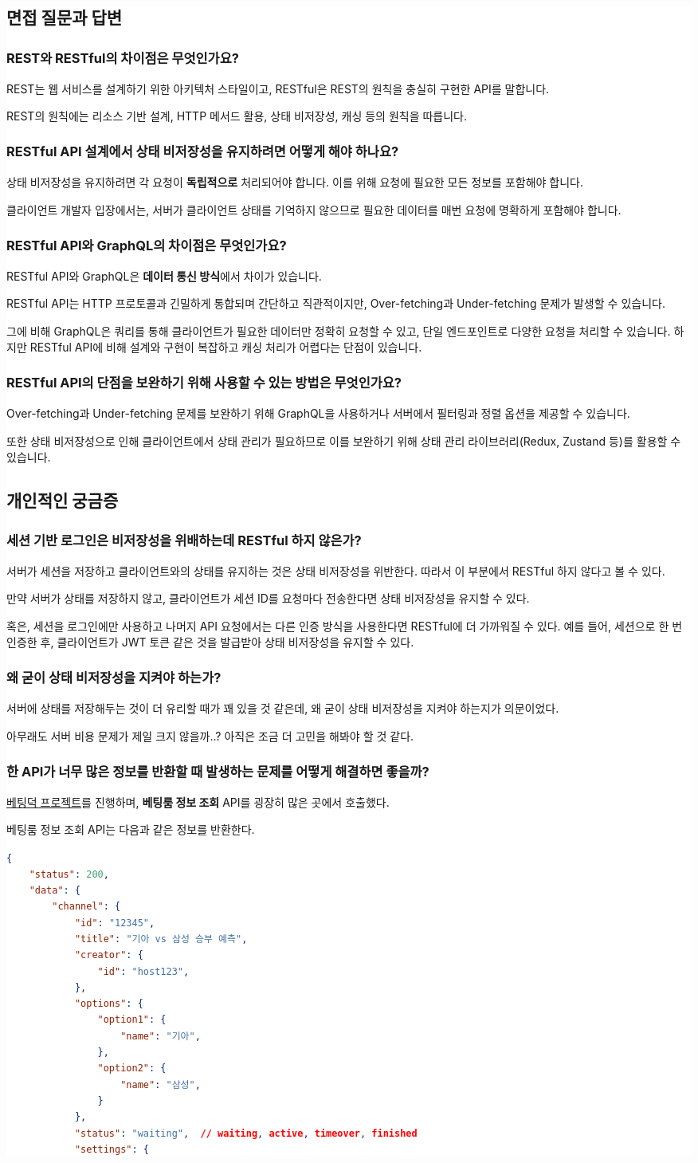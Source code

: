 ## 면접 질문과 답변
### REST와 RESTful의 차이점은 무엇인가요?
REST는 웹 서비스를 설계하기 위한 아키텍처 스타일이고, RESTful은 REST의 원칙을 충실히 구현한 API를 말합니다.

REST의 원칙에는 리소스 기반 설계, HTTP 메서드 활용, 상태 비저장성, 캐싱 등의 원칙을 따릅니다.

### RESTful API 설계에서 상태 비저장성을 유지하려면 어떻게 해야 하나요?
상태 비저장성을 유지하려면 각 요청이 **독립적으로** 처리되어야 합니다. 이를 위해 요청에 필요한 모든 정보를 포함해야 합니다.

클라이언트 개발자 입장에서는, 서버가 클라이언트 상태를 기억하지 않으므로 필요한 데이터를 매번 요청에 명확하게 포함해야 합니다.

### RESTful API와 GraphQL의 차이점은 무엇인가요?
RESTful API와 GraphQL은 **데이터 통신 방식**에서 차이가 있습니다.

RESTful API는 HTTP 프로토콜과 긴밀하게 통합되며 간단하고 직관적이지만, Over-fetching과 Under-fetching 문제가 발생할 수 있습니다.

그에 비해 GraphQL은 쿼리를 통해 클라이언트가 필요한 데이터만 정확히 요청할 수 있고, 단일 엔드포인트로 다양한 요청을 처리할 수 있습니다. 하지만 RESTful API에 비해 설계와 구현이 복잡하고 캐싱 처리가 어렵다는 단점이 있습니다.

### RESTful API의 단점을 보완하기 위해 사용할 수 있는 방법은 무엇인가요?
Over-fetching과 Under-fetching 문제를 보완하기 위해 GraphQL을 사용하거나 서버에서 필터링과 정렬 옵션을 제공할 수 있습니다.

또한 상태 비저장성으로 인해 클라이언트에서 상태 관리가 필요하므로 이를 보완하기 위해 상태 관리 라이브러리(Redux, Zustand 등)를 활용할 수 있습니다.

## 개인적인 궁금증
### 세션 기반 로그인은 비저장성을 위배하는데 RESTful 하지 않은가?
서버가 세션을 저장하고 클라이언트와의 상태를 유지하는 것은 상태 비저장성을 위반한다. 따라서 이 부분에서 RESTful 하지 않다고 볼 수 있다.

만약 서버가 상태를 저장하지 않고, 클라이언트가 세션 ID를 요청마다 전송한다면 상태 비저장성을 유지할 수 있다.

혹은, 세션을 로그인에만 사용하고 나머지 API 요청에서는 다른 인증 방식을 사용한다면 RESTful에 더 가까워질 수 있다. 예를 들어, 세션으로 한 번 인증한 후, 클라이언트가 JWT 토큰 같은 것을 발급받아 상태 비저장성을 유지할 수 있다.

### 왜 굳이 상태 비저장성을 지켜야 하는가?
서버에 상태를 저장해두는 것이 더 유리할 때가 꽤 있을 것 같은데, 왜 굳이 상태 비저장성을 지켜야 하는지가 의문이었다.

아무래도 서버 비용 문제가 제일 크지 않을까..? 아직은 조금 더 고민을 해봐야 할 것 같다.

### 한 API가 너무 많은 정보를 반환할 때 발생하는 문제를 어떻게 해결하면 좋을까?
[베팅덕 프로젝트](https://github.com/boostcampwm-2024/web14-betting-duck)를 진행하며, **베팅룸 정보 조회** API를 굉장히 많은 곳에서 호출했다.

베팅룸 정보 조회 API는 다음과 같은 정보를 반환한다.
```JSON
{
    "status": 200,
    "data": {
        "channel": {
            "id": "12345",
            "title": "기아 vs 삼성 승부 예측",
            "creator": {
                "id": "host123",
            },
            "options": {
                "option1": {
                    "name": "기아",
                },
                "option2": {
                    "name": "삼성",
                }
            },
            "status": "waiting",  // waiting, active, timeover, finished
            "settings": {
```